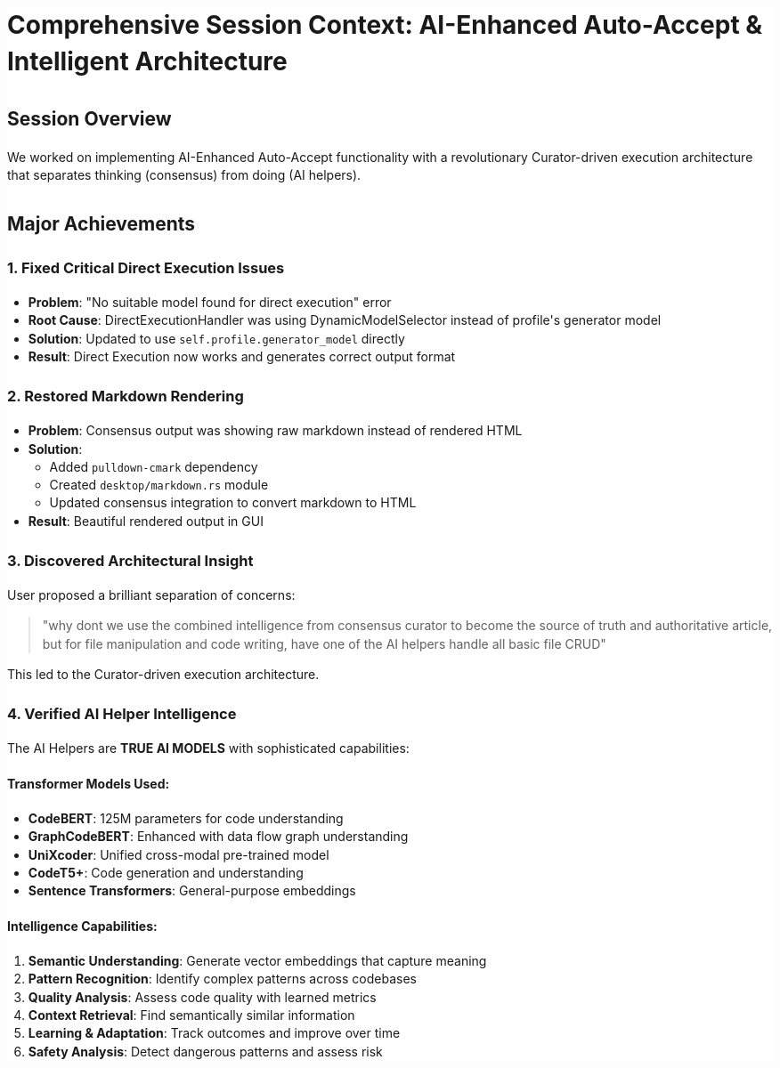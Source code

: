 # Comprehensive Session Context: AI-Enhanced Auto-Accept & Intelligent Architecture

## Session Overview

We worked on implementing AI-Enhanced Auto-Accept functionality with a revolutionary Curator-driven execution architecture that separates thinking (consensus) from doing (AI helpers).

## Major Achievements

### 1. Fixed Critical Direct Execution Issues
- **Problem**: "No suitable model found for direct execution" error
- **Root Cause**: DirectExecutionHandler was using DynamicModelSelector instead of profile's generator model
- **Solution**: Updated to use `self.profile.generator_model` directly
- **Result**: Direct Execution now works and generates correct output format

### 2. Restored Markdown Rendering
- **Problem**: Consensus output was showing raw markdown instead of rendered HTML
- **Solution**: 
  - Added `pulldown-cmark` dependency
  - Created `desktop/markdown.rs` module
  - Updated consensus integration to convert markdown to HTML
- **Result**: Beautiful rendered output in GUI

### 3. Discovered Architectural Insight
User proposed a brilliant separation of concerns:
> "why dont we use the combined intelligence from consensus curator to become the source of truth and authoritative article, but for file manipulation and code writing, have one of the AI helpers handle all basic file CRUD"

This led to the Curator-driven execution architecture.

### 4. Verified AI Helper Intelligence

The AI Helpers are **TRUE AI MODELS** with sophisticated capabilities:

#### Transformer Models Used:
- **CodeBERT**: 125M parameters for code understanding
- **GraphCodeBERT**: Enhanced with data flow graph understanding
- **UniXcoder**: Unified cross-modal pre-trained model
- **CodeT5+**: Code generation and understanding
- **Sentence Transformers**: General-purpose embeddings

#### Intelligence Capabilities:
1. **Semantic Understanding**: Generate vector embeddings that capture meaning
2. **Pattern Recognition**: Identify complex patterns across codebases
3. **Quality Analysis**: Assess code quality with learned metrics
4. **Context Retrieval**: Find semantically similar information
5. **Learning & Adaptation**: Track outcomes and improve over time
6. **Safety Analysis**: Detect dangerous patterns and assess risk
